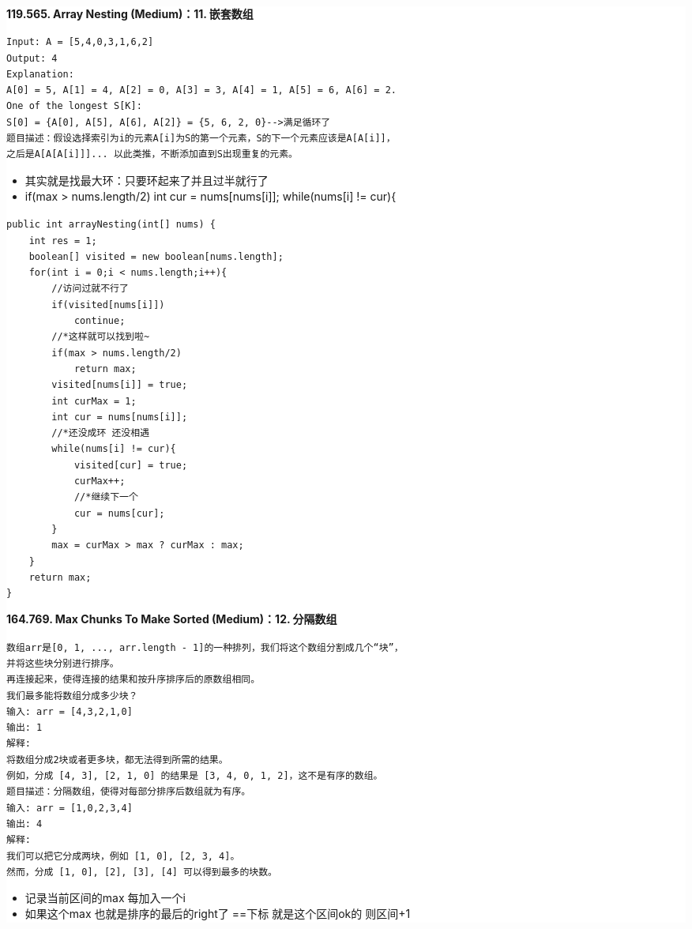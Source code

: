 **119.565. Array Nesting (Medium)：11. 嵌套数组**
```
Input: A = [5,4,0,3,1,6,2]
Output: 4
Explanation:
A[0] = 5, A[1] = 4, A[2] = 0, A[3] = 3, A[4] = 1, A[5] = 6, A[6] = 2.
One of the longest S[K]:
S[0] = {A[0], A[5], A[6], A[2]} = {5, 6, 2, 0}-->满足循环了
题目描述：假设选择索引为i的元素A[i]为S的第一个元素，S的下一个元素应该是A[A[i]]，
之后是A[A[A[i]]]... 以此类推，不断添加直到S出现重复的元素。
```
* 其实就是找最大环：只要环起来了并且过半就行了    
* if(max > nums.length/2) int cur = nums[nums[i]]; while(nums[i] != cur){

```
public int arrayNesting(int[] nums) {
	int res = 1;
	boolean[] visited = new boolean[nums.length];
	for(int i = 0;i < nums.length;i++){
		//访问过就不行了
		if(visited[nums[i]])
            continue;
		//*这样就可以找到啦~
		if(max > nums.length/2)
			return max;
		visited[nums[i]] = true;
		int curMax = 1;
		int cur = nums[nums[i]];
		//*还没成环 还没相遇
		while(nums[i] != cur){
			visited[cur] = true;
			curMax++;
			//*继续下一个
			cur = nums[cur];
		}
		max = curMax > max ? curMax : max;
	}
	return max;
}

```

**164.769. Max Chunks To Make Sorted (Medium)：12. 分隔数组**
```
数组arr是[0, 1, ..., arr.length - 1]的一种排列，我们将这个数组分割成几个“块”，
并将这些块分别进行排序。
再连接起来，使得连接的结果和按升序排序后的原数组相同。
我们最多能将数组分成多少块？
输入: arr = [4,3,2,1,0]
输出: 1
解释:
将数组分成2块或者更多块，都无法得到所需的结果。
例如，分成 [4, 3], [2, 1, 0] 的结果是 [3, 4, 0, 1, 2]，这不是有序的数组。
题目描述：分隔数组，使得对每部分排序后数组就为有序。
输入: arr = [1,0,2,3,4]
输出: 4
解释:
我们可以把它分成两块，例如 [1, 0], [2, 3, 4]。
然而，分成 [1, 0], [2], [3], [4] 可以得到最多的块数。
```
* 记录当前区间的max 每加入一个i   
* 如果这个max 也就是排序的最后的right了 ==下标 就是这个区间ok的 则区间+1
